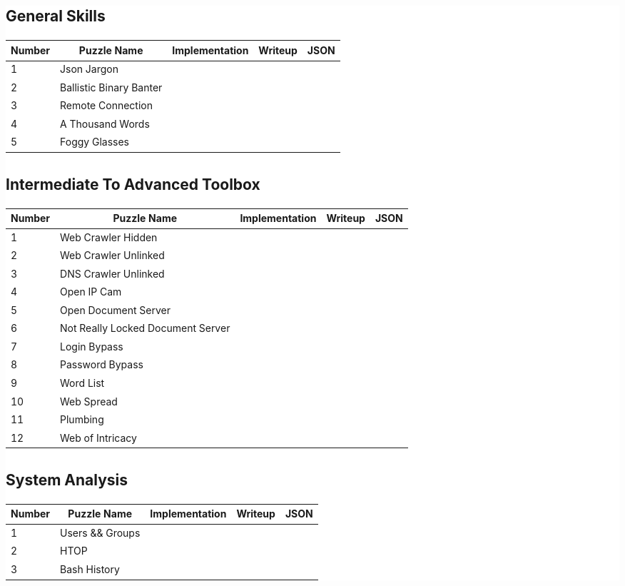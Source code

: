 

## General Skills


|Number    |Puzzle Name                            |Implementation     |Writeup    |JSON   |
|----------|---------------------------------------|-------------------|-----------|-------|
|1         |Json Jargon                            |                   |           |       |
|2         |Ballistic Binary Banter                |                   |           |       |
|3         |Remote Connection                      |                   |           |       |
|4         |A Thousand Words                       |                   |           |       |
|5         |Foggy Glasses                          |                   |           |       |


## Intermediate To Advanced Toolbox


|Number    |Puzzle Name                            |Implementation     |Writeup    |JSON   |
|----------|---------------------------------------|-------------------|-----------|-------|
|1         |Web Crawler Hidden                     |                   |           |       |
|2         |Web Crawler Unlinked                   |                   |           |       |
|3         |DNS Crawler Unlinked                   |                   |           |       |
|4         |Open IP Cam                            |                   |           |       |
|5         |Open Document Server                   |                   |           |       |
|6         |Not Really Locked Document Server      |                   |           |       |
|7         |Login Bypass                           |                   |           |       |
|8         |Password Bypass                        |                   |           |       |
|9         |Word List                              |                   |           |       |
|10        |Web Spread                             |                   |           |       |
|11        |Plumbing                               |                   |           |       |
|12        |Web of Intricacy                       |                   |           |       |


## System Analysis

|Number    |Puzzle Name                            |Implementation     |Writeup    |JSON   |
|----------|---------------------------------------|-------------------|-----------|-------|
|1         |Users && Groups                        |                   |           |       |
|2         |HTOP                                   |                   |           |       |
|3         |Bash History                           |                   |           |       |